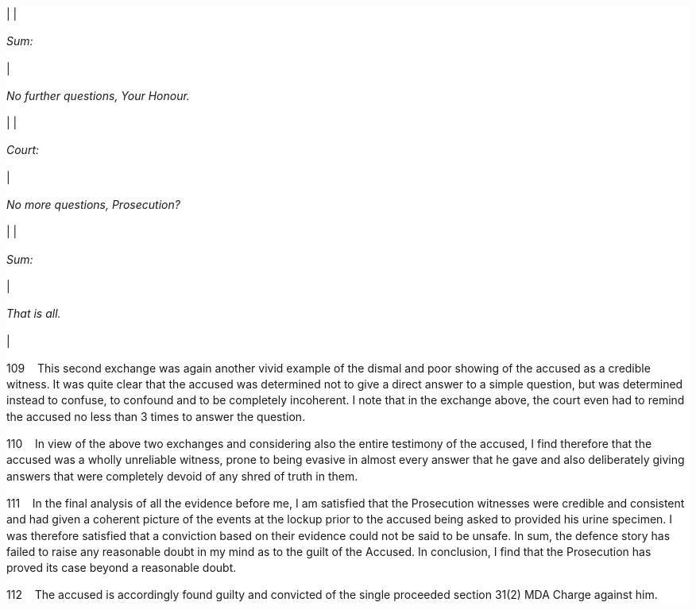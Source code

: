 |
| 

_Sum:_

 | 

_No further questions, Your Honour._

 |
| 

_Court:_

 | 

_No more questions, Prosecution?_

 |
| 

_Sum:_

 | 

_That is all._

 |

  
  

109    This second exchange was again another vivid example of the dismal and poor showing of the accused as a credible witness. It was quite clear that the accused was determined not to give a direct answer to a simple question, but was determined instead to confuse, to confound and to be completely incoherent. I note that in the exchange above, the court even had to remind the accused no less than 3 times to answer the question.

110    In view of the above two exchanges and considering also the entire testimony of the accused, I find therefore that the accused was a wholly unreliable witness, prone to being evasive in almost every answer that he gave and also deliberately giving answers that were completely devoid of any shred of truth in them.

111    In the final analysis of all the evidence before me, I am satisfied that the Prosecution witnesses were credible and consistent and had given a coherent picture of the events at the lockup prior to the accused being asked to provided his urine specimen. I was therefore satisfied that a conviction based on their evidence could not be said to be unsafe. In sum, the defence story has failed to raise any reasonable doubt in my mind as to the guilt of the Accused. In conclusion, I find that the Prosecution has proved its case beyond a reasonable doubt.

112    The accused is accordingly found guilty and convicted of the single proceeded section 31(2) MDA Charge against him.

